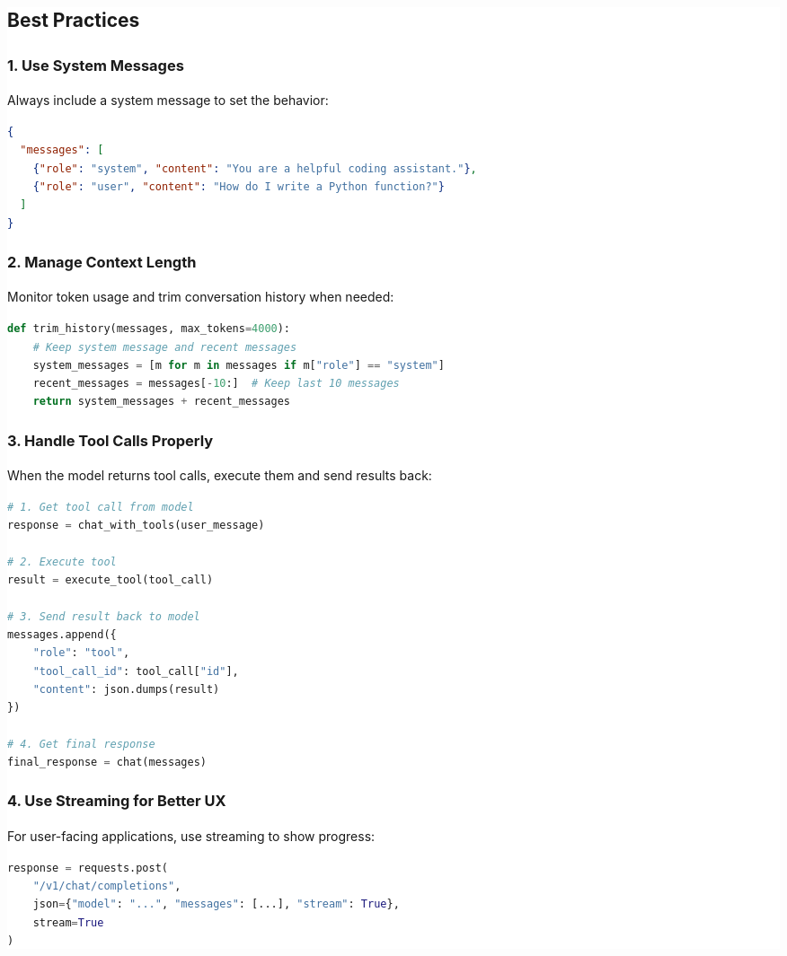 ## Best Practices

### 1. Use System Messages

Always include a system message to set the behavior:

```json
{
  "messages": [
    {"role": "system", "content": "You are a helpful coding assistant."},
    {"role": "user", "content": "How do I write a Python function?"}
  ]
}
```

### 2. Manage Context Length

Monitor token usage and trim conversation history when needed:

```python
def trim_history(messages, max_tokens=4000):
    # Keep system message and recent messages
    system_messages = [m for m in messages if m["role"] == "system"]
    recent_messages = messages[-10:]  # Keep last 10 messages
    return system_messages + recent_messages
```

### 3. Handle Tool Calls Properly

When the model returns tool calls, execute them and send results back:

```python
# 1. Get tool call from model
response = chat_with_tools(user_message)

# 2. Execute tool
result = execute_tool(tool_call)

# 3. Send result back to model
messages.append({
    "role": "tool",
    "tool_call_id": tool_call["id"],
    "content": json.dumps(result)
})

# 4. Get final response
final_response = chat(messages)
```

### 4. Use Streaming for Better UX

For user-facing applications, use streaming to show progress:

```python
response = requests.post(
    "/v1/chat/completions",
    json={"model": "...", "messages": [...], "stream": True},
    stream=True
)
```
